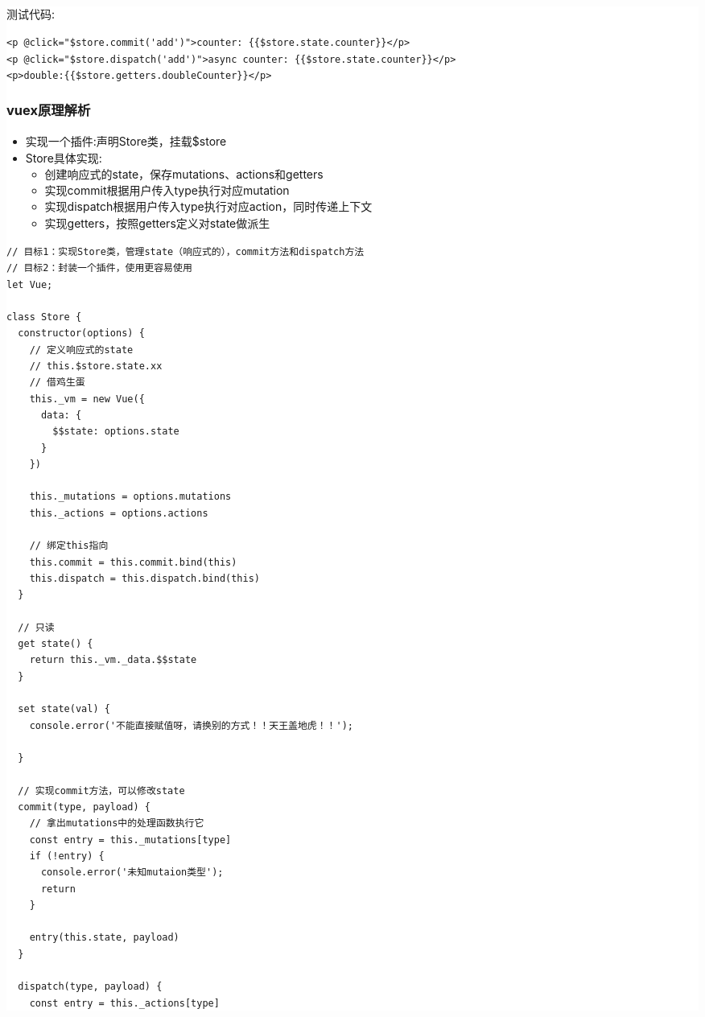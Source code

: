 测试代码:

```
<p @click="$store.commit('add')">counter: {{$store.state.counter}}</p>
<p @click="$store.dispatch('add')">async counter: {{$store.state.counter}}</p>
<p>double:{{$store.getters.doubleCounter}}</p>
```

### **vuex**原理解析

- 实现一个插件:声明Store类，挂载$store
- Store具体实现:
  - 创建响应式的state，保存mutations、actions和getters
  - 实现commit根据用户传入type执行对应mutation
  - 实现dispatch根据用户传入type执行对应action，同时传递上下文
  - 实现getters，按照getters定义对state做派生

```
// 目标1：实现Store类，管理state（响应式的），commit方法和dispatch方法
// 目标2：封装一个插件，使用更容易使用
let Vue;

class Store {
  constructor(options) {
    // 定义响应式的state
    // this.$store.state.xx
    // 借鸡生蛋
    this._vm = new Vue({
      data: {
        $$state: options.state
      }
    })
    
    this._mutations = options.mutations
    this._actions = options.actions

    // 绑定this指向
    this.commit = this.commit.bind(this)
    this.dispatch = this.dispatch.bind(this)
  }

  // 只读
  get state() {
    return this._vm._data.$$state
  }

  set state(val) {
    console.error('不能直接赋值呀，请换别的方式！！天王盖地虎！！');
    
  }
  
  // 实现commit方法，可以修改state
  commit(type, payload) {
    // 拿出mutations中的处理函数执行它
    const entry = this._mutations[type]
    if (!entry) {
      console.error('未知mutaion类型');
      return
    }

    entry(this.state, payload)
  }

  dispatch(type, payload) {
    const entry = this._actions[type]
```